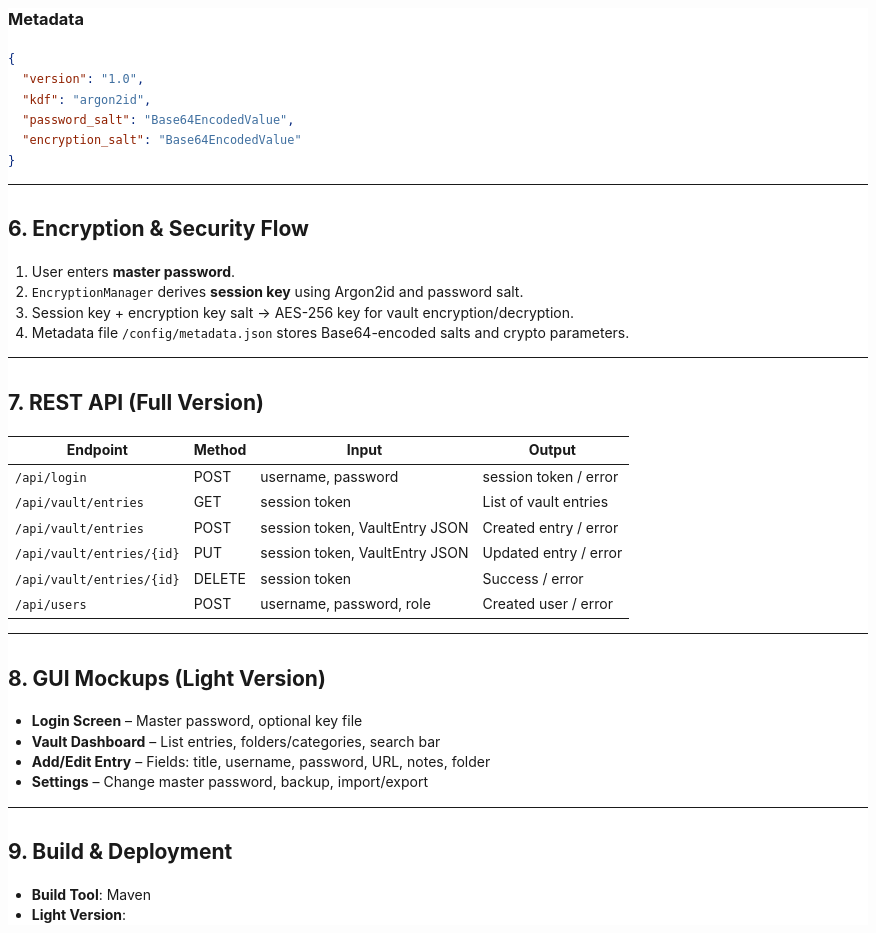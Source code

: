 ### Metadata

```json
{
  "version": "1.0",
  "kdf": "argon2id",
  "password_salt": "Base64EncodedValue",
  "encryption_salt": "Base64EncodedValue"
}
```

---

## 6. Encryption & Security Flow

1. User enters **master password**.
2. `EncryptionManager` derives **session key** using Argon2id and password salt.
3. Session key + encryption key salt → AES-256 key for vault encryption/decryption.
4. Metadata file `/config/metadata.json` stores Base64-encoded salts and crypto parameters.

---

## 7. REST API (Full Version)

| Endpoint                  | Method | Input                          | Output                |
| ------------------------- | ------ | ------------------------------ | --------------------- |
| `/api/login`              | POST   | username, password             | session token / error |
| `/api/vault/entries`      | GET    | session token                  | List of vault entries |
| `/api/vault/entries`      | POST   | session token, VaultEntry JSON | Created entry / error |
| `/api/vault/entries/{id}` | PUT    | session token, VaultEntry JSON | Updated entry / error |
| `/api/vault/entries/{id}` | DELETE | session token                  | Success / error       |
| `/api/users`              | POST   | username, password, role       | Created user / error  |

---

## 8. GUI Mockups (Light Version)

* **Login Screen** – Master password, optional key file
* **Vault Dashboard** – List entries, folders/categories, search bar
* **Add/Edit Entry** – Fields: title, username, password, URL, notes, folder
* **Settings** – Change master password, backup, import/export

---

## 9. Build & Deployment

* **Build Tool**: Maven
* **Light Version**:
